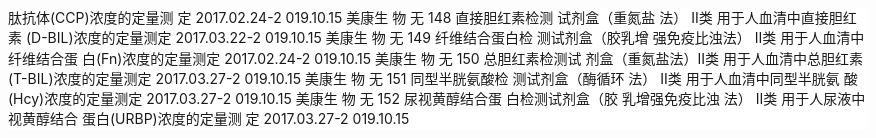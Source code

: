 肽抗体(CCP)浓度的定量测
定
2017.02.24-2
019.10.15
美康生
物
无
148
直接胆红素检测
试剂盒（重氮盐
法）
Ⅱ类
用于人血清中直接胆红素
(D-BIL)浓度的定量测定
2017.03.22-2
019.10.15
美康生
物
无
149
纤维结合蛋白检
测试剂盒（胶乳增
强免疫比浊法）
Ⅱ类
用于人血清中纤维结合蛋
白(Fn)浓度的定量测定
2017.02.24-2
019.10.15
美康生
物
无
150
总胆红素检测试
剂盒（重氮盐法）Ⅱ类
用于人血清中总胆红素
(T-BIL)浓度的定量测定
2017.03.27-2
019.10.15
美康生
物
无
151
同型半胱氨酸检
测试剂盒（酶循环
法）
Ⅱ类
用于人血清中同型半胱氨
酸(Hcy)浓度的定量测定
2017.03.27-2
019.10.15
美康生
物
无
152
尿视黄醇结合蛋
白检测试剂盒（胶
乳增强免疫比浊
法）
Ⅱ类
用于人尿液中视黄醇结合
蛋白(URBP)浓度的定量测
定
2017.03.27-2
019.10.15